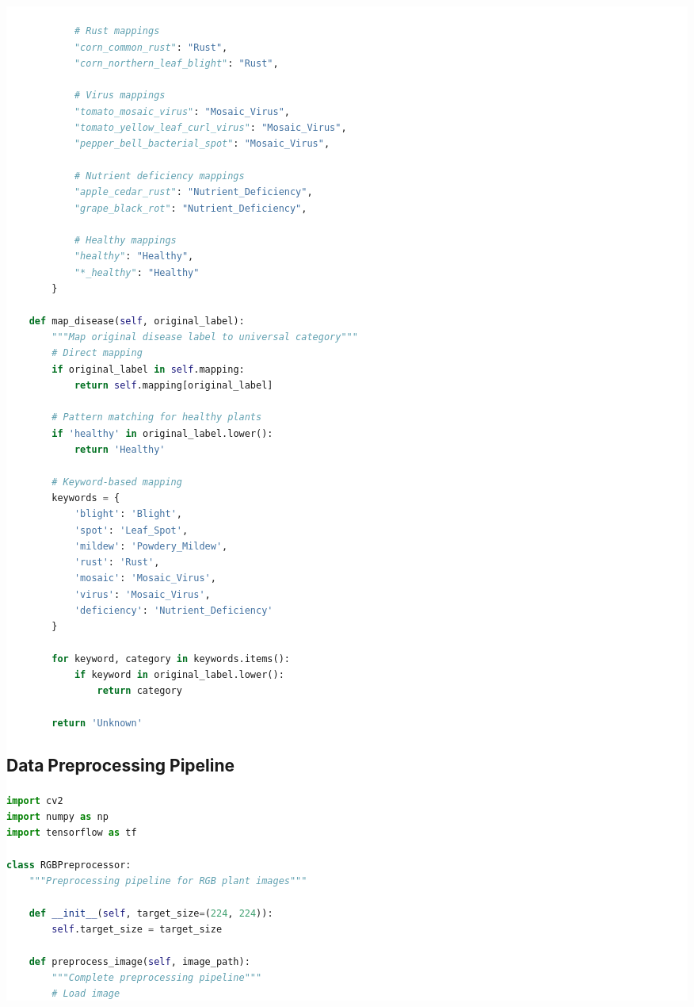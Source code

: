 ```python
            
            # Rust mappings
            "corn_common_rust": "Rust",
            "corn_northern_leaf_blight": "Rust",
            
            # Virus mappings
            "tomato_mosaic_virus": "Mosaic_Virus",
            "tomato_yellow_leaf_curl_virus": "Mosaic_Virus",
            "pepper_bell_bacterial_spot": "Mosaic_Virus",
            
            # Nutrient deficiency mappings
            "apple_cedar_rust": "Nutrient_Deficiency",
            "grape_black_rot": "Nutrient_Deficiency",
            
            # Healthy mappings
            "healthy": "Healthy",
            "*_healthy": "Healthy"
        }
    
    def map_disease(self, original_label):
        """Map original disease label to universal category"""
        # Direct mapping
        if original_label in self.mapping:
            return self.mapping[original_label]
        
        # Pattern matching for healthy plants
        if 'healthy' in original_label.lower():
            return 'Healthy'
        
        # Keyword-based mapping
        keywords = {
            'blight': 'Blight',
            'spot': 'Leaf_Spot',
            'mildew': 'Powdery_Mildew',
            'rust': 'Rust',
            'mosaic': 'Mosaic_Virus',
            'virus': 'Mosaic_Virus',
            'deficiency': 'Nutrient_Deficiency'
        }
        
        for keyword, category in keywords.items():
            if keyword in original_label.lower():
                return category
        
        return 'Unknown'
```

## Data Preprocessing Pipeline

```python
import cv2
import numpy as np
import tensorflow as tf

class RGBPreprocessor:
    """Preprocessing pipeline for RGB plant images"""
    
    def __init__(self, target_size=(224, 224)):
        self.target_size = target_size
    
    def preprocess_image(self, image_path):
        """Complete preprocessing pipeline"""
        # Load image
```